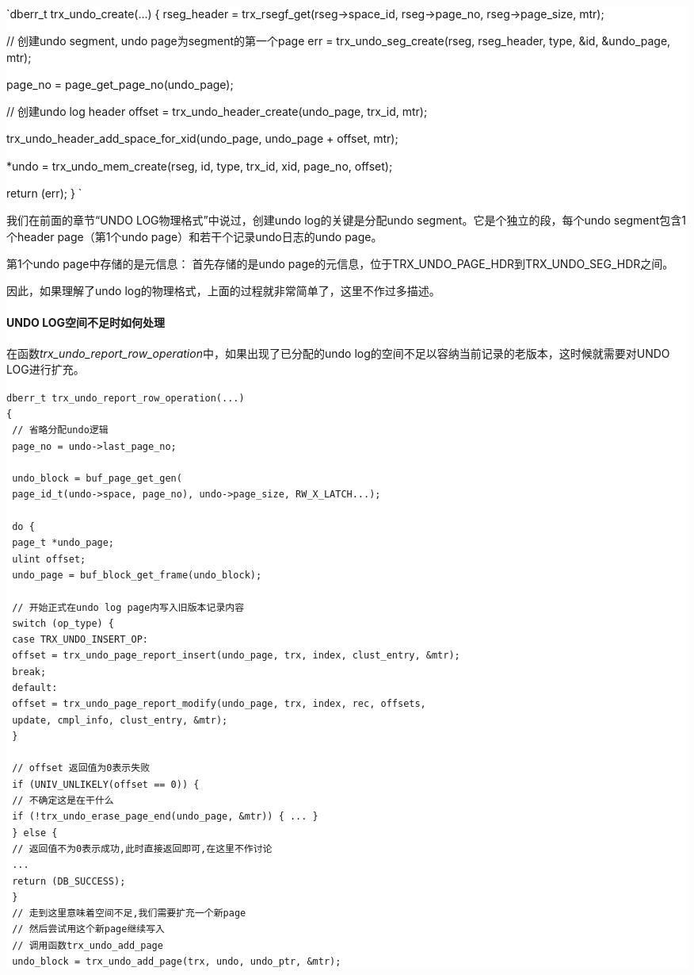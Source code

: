 `dberr_t trx_undo_create(...)
{
 rseg_header =
 trx_rsegf_get(rseg->space_id, rseg->page_no, rseg->page_size, mtr);

 // 创建undo segment, undo page为segment的第一个page
 err = trx_undo_seg_create(rseg, rseg_header, type, &id, &undo_page, mtr);

 page_no = page_get_page_no(undo_page);

 // 创建undo log header
 offset = trx_undo_header_create(undo_page, trx_id, mtr);

 trx_undo_header_add_space_for_xid(undo_page, undo_page + offset, mtr);

 *undo = trx_undo_mem_create(rseg, id, type, trx_id, xid, page_no, offset);

 return (err);
}
`

‌我们在前面的章节“UNDO LOG物理格式”中说过，创建undo log的关键是分配undo segment。它是个独立的段，每个undo segment包含1个header page（第1个undo page）和若干个记录undo日志的undo page。

‌第1个undo page中存储的是元信息： 首先存储的是undo page的元信息，位于TRX_UNDO_PAGE_HDR到TRX_UNDO_SEG_HDR之间。

‌因此，如果理解了undo log的物理格式，上面的过程就非常简单了，这里不作过多描述。‌

#### UNDO LOG空间不足时如何处理

在函数*trx_undo_report_row_operation*中，如果出现了已分配的undo log的空间不足以容纳当前记录的老版本，这时候就需要对UNDO LOG进行扩充。

```
dberr_t trx_undo_report_row_operation(...)
{
 // 省略分配undo逻辑
 page_no = undo->last_page_no;

 undo_block = buf_page_get_gen(
 page_id_t(undo->space, page_no), undo->page_size, RW_X_LATCH...);

 do {
 page_t *undo_page;
 ulint offset;
 undo_page = buf_block_get_frame(undo_block);

 // 开始正式在undo log page内写入旧版本记录内容
 switch (op_type) {
 case TRX_UNDO_INSERT_OP:
 offset = trx_undo_page_report_insert(undo_page, trx, index, clust_entry, &mtr);
 break;
 default:
 offset = trx_undo_page_report_modify(undo_page, trx, index, rec, offsets,
 update, cmpl_info, clust_entry, &mtr);
 }

 // offset 返回值为0表示失败
 if (UNIV_UNLIKELY(offset == 0)) {
 // 不确定这是在干什么
 if (!trx_undo_erase_page_end(undo_page, &mtr)) { ... }
 } else {
 // 返回值不为0表示成功,此时直接返回即可,在这里不作讨论
 ...
 return (DB_SUCCESS);
 }
 // 走到这里意味着空间不足,我们需要扩充一个新page
 // 然后尝试用这个新page继续写入
 // 调用函数trx_undo_add_page
 undo_block = trx_undo_add_page(trx, undo, undo_ptr, &mtr);
```